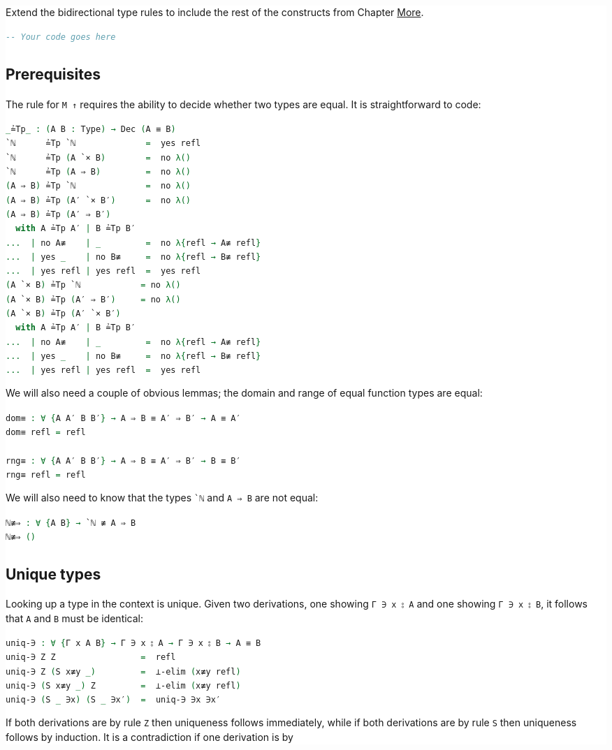 Extend the bidirectional type rules to include the rest of the constructs from
Chapter [More](/More/).

```agda
-- Your code goes here
```


## Prerequisites

The rule for `M ↑` requires the ability to decide whether two types
are equal.  It is straightforward to code:
```agda
_≟Tp_ : (A B : Type) → Dec (A ≡ B)
`ℕ      ≟Tp `ℕ              =  yes refl
`ℕ      ≟Tp (A `× B)        =  no λ()
`ℕ      ≟Tp (A ⇒ B)         =  no λ()
(A ⇒ B) ≟Tp `ℕ              =  no λ()
(A ⇒ B) ≟Tp (A′ `× B′)      =  no λ()
(A ⇒ B) ≟Tp (A′ ⇒ B′)
  with A ≟Tp A′ | B ≟Tp B′
...  | no A≢    | _         =  no λ{refl → A≢ refl}
...  | yes _    | no B≢     =  no λ{refl → B≢ refl}
...  | yes refl | yes refl  =  yes refl
(A `× B) ≟Tp `ℕ            = no λ()
(A `× B) ≟Tp (A′ ⇒ B′)     = no λ()
(A `× B) ≟Tp (A′ `× B′)
  with A ≟Tp A′ | B ≟Tp B′
...  | no A≢    | _         =  no λ{refl → A≢ refl}
...  | yes _    | no B≢     =  no λ{refl → B≢ refl}
...  | yes refl | yes refl  =  yes refl
```

We will also need a couple of obvious lemmas; the domain
and range of equal function types are equal:
```agda
dom≡ : ∀ {A A′ B B′} → A ⇒ B ≡ A′ ⇒ B′ → A ≡ A′
dom≡ refl = refl

rng≡ : ∀ {A A′ B B′} → A ⇒ B ≡ A′ ⇒ B′ → B ≡ B′
rng≡ refl = refl
```

We will also need to know that the types `` `ℕ ``
and `A ⇒ B` are not equal:
```agda
ℕ≢⇒ : ∀ {A B} → `ℕ ≢ A ⇒ B
ℕ≢⇒ ()
```


## Unique types

Looking up a type in the context is unique.  Given two derivations,
one showing `Γ ∋ x ⦂ A` and one showing `Γ ∋ x ⦂ B`, it follows that
`A` and `B` must be identical:
```agda
uniq-∋ : ∀ {Γ x A B} → Γ ∋ x ⦂ A → Γ ∋ x ⦂ B → A ≡ B
uniq-∋ Z Z                 =  refl
uniq-∋ Z (S x≢y _)         =  ⊥-elim (x≢y refl)
uniq-∋ (S x≢y _) Z         =  ⊥-elim (x≢y refl)
uniq-∋ (S _ ∋x) (S _ ∋x′)  =  uniq-∋ ∋x ∋x′
```
If both derivations are by rule `Z` then uniqueness
follows immediately, while if both derivations are
by rule `S` then uniqueness follows by induction.
It is a contradiction if one derivation is by